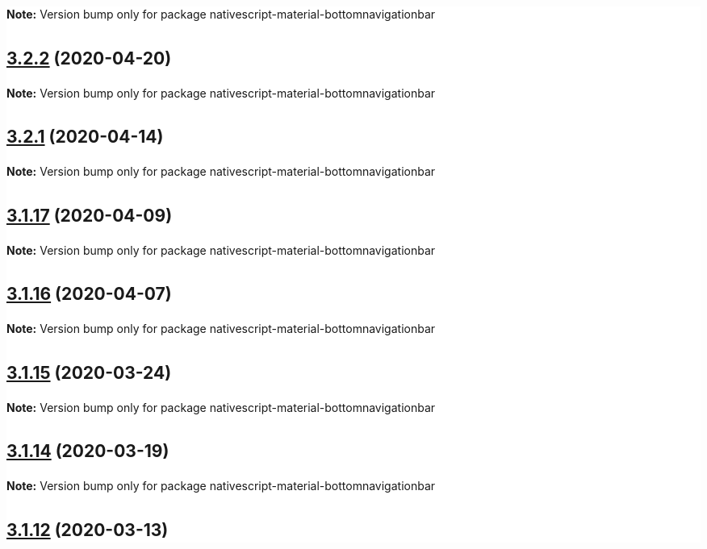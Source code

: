 **Note:** Version bump only for package nativescript-material-bottomnavigationbar





## [3.2.2](https://github.com/nativescript-community/ui-material-components/compare/v3.2.1...v3.2.2) (2020-04-20)

**Note:** Version bump only for package nativescript-material-bottomnavigationbar





## [3.2.1](https://github.com/nativescript-community/ui-material-components/compare/v3.2.0...v3.2.1) (2020-04-14)

**Note:** Version bump only for package nativescript-material-bottomnavigationbar





## [3.1.17](https://github.com/nativescript-community/ui-material-components/compare/v3.1.16...v3.1.17) (2020-04-09)

**Note:** Version bump only for package nativescript-material-bottomnavigationbar





## [3.1.16](https://github.com/nativescript-community/ui-material-components/compare/v3.1.15...v3.1.16) (2020-04-07)

**Note:** Version bump only for package nativescript-material-bottomnavigationbar





## [3.1.15](https://github.com/nativescript-community/ui-material-components/compare/v3.1.14...v3.1.15) (2020-03-24)

**Note:** Version bump only for package nativescript-material-bottomnavigationbar





## [3.1.14](https://github.com/nativescript-community/ui-material-components/compare/v3.1.13...v3.1.14) (2020-03-19)

**Note:** Version bump only for package nativescript-material-bottomnavigationbar





## [3.1.12](https://github.com/nativescript-community/ui-material-components/compare/v3.1.11...v3.1.12) (2020-03-13)
